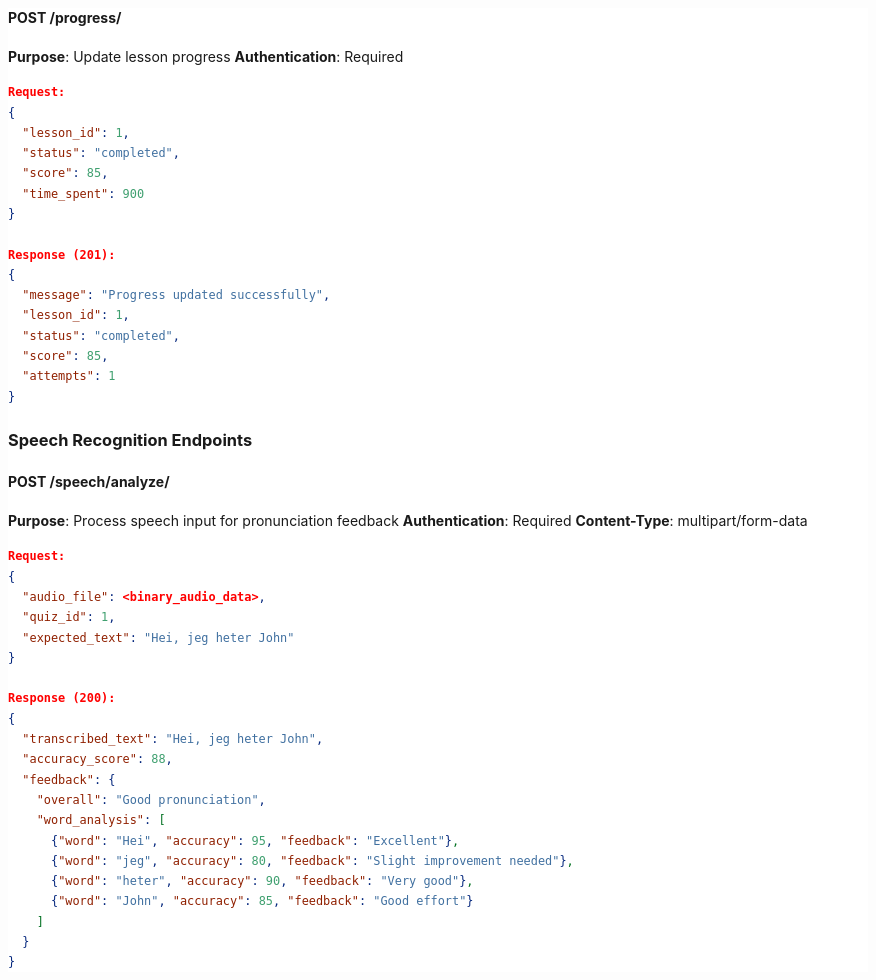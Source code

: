 #### POST /progress/
**Purpose**: Update lesson progress
**Authentication**: Required
```json
Request:
{
  "lesson_id": 1,
  "status": "completed",
  "score": 85,
  "time_spent": 900
}

Response (201):
{
  "message": "Progress updated successfully",
  "lesson_id": 1,
  "status": "completed",
  "score": 85,
  "attempts": 1
}
```

### Speech Recognition Endpoints

#### POST /speech/analyze/
**Purpose**: Process speech input for pronunciation feedback
**Authentication**: Required
**Content-Type**: multipart/form-data
```json
Request:
{
  "audio_file": <binary_audio_data>,
  "quiz_id": 1,
  "expected_text": "Hei, jeg heter John"
}

Response (200):
{
  "transcribed_text": "Hei, jeg heter John",
  "accuracy_score": 88,
  "feedback": {
    "overall": "Good pronunciation",
    "word_analysis": [
      {"word": "Hei", "accuracy": 95, "feedback": "Excellent"},
      {"word": "jeg", "accuracy": 80, "feedback": "Slight improvement needed"},
      {"word": "heter", "accuracy": 90, "feedback": "Very good"},
      {"word": "John", "accuracy": 85, "feedback": "Good effort"}
    ]
  }
}
```
